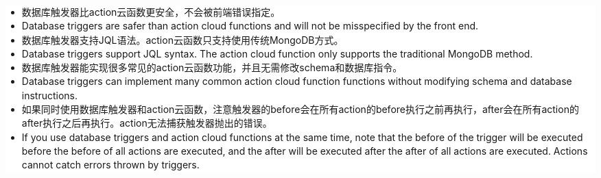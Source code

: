 - 数据库触发器比action云函数更安全，不会被前端错误指定。
- Database triggers are safer than action cloud functions and will not be misspecified by the front end.
- 数据库触发器支持JQL语法。action云函数只支持使用传统MongoDB方式。
- Database triggers support JQL syntax. The action cloud function only supports the traditional MongoDB method.
- 数据库触发器能实现很多常见的action云函数功能，并且无需修改schema和数据库指令。
- Database triggers can implement many common action cloud function functions without modifying schema and database instructions.
- 如果同时使用数据库触发器和action云函数，注意触发器的before会在所有action的before执行之前再执行，after会在所有action的after执行之后再执行。action无法捕获触发器抛出的错误。
- If you use database triggers and action cloud functions at the same time, note that the before of the trigger will be executed before the before of all actions are executed, and the after will be executed after the after of all actions are executed. Actions cannot catch errors thrown by triggers.
